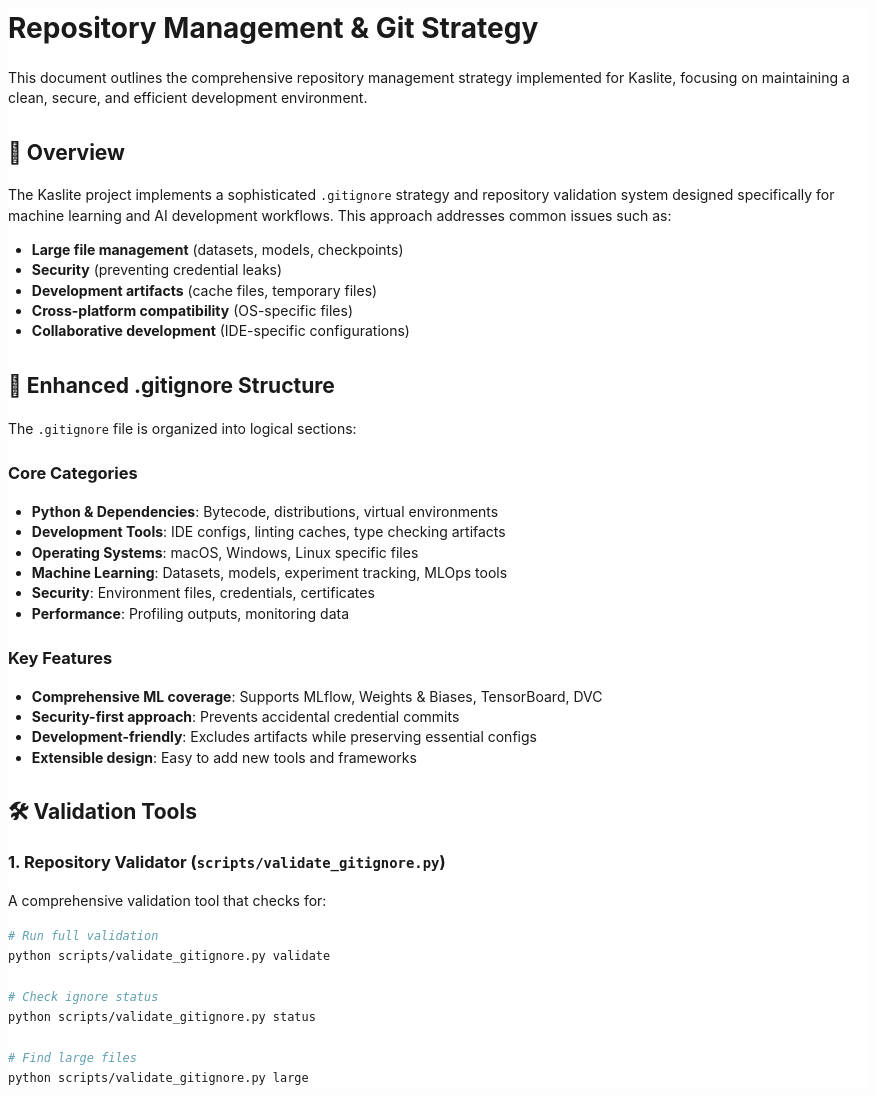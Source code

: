 # Repository Management & Git Strategy

This document outlines the comprehensive repository management strategy implemented for Kaslite, focusing on maintaining a clean, secure, and efficient development environment.

## 🎯 Overview

The Kaslite project implements a sophisticated `.gitignore` strategy and repository validation system designed specifically for machine learning and AI development workflows. This approach addresses common issues such as:

- **Large file management** (datasets, models, checkpoints)
- **Security** (preventing credential leaks)
- **Development artifacts** (cache files, temporary files)
- **Cross-platform compatibility** (OS-specific files)
- **Collaborative development** (IDE-specific configurations)

## 📁 Enhanced .gitignore Structure

The `.gitignore` file is organized into logical sections:

### Core Categories
- **Python & Dependencies**: Bytecode, distributions, virtual environments
- **Development Tools**: IDE configs, linting caches, type checking artifacts
- **Operating Systems**: macOS, Windows, Linux specific files
- **Machine Learning**: Datasets, models, experiment tracking, MLOps tools
- **Security**: Environment files, credentials, certificates
- **Performance**: Profiling outputs, monitoring data

### Key Features
- **Comprehensive ML coverage**: Supports MLflow, Weights & Biases, TensorBoard, DVC
- **Security-first approach**: Prevents accidental credential commits
- **Development-friendly**: Excludes artifacts while preserving essential configs
- **Extensible design**: Easy to add new tools and frameworks

## 🛠️ Validation Tools

### 1. Repository Validator (`scripts/validate_gitignore.py`)

A comprehensive validation tool that checks for:

```bash
# Run full validation
python scripts/validate_gitignore.py validate

# Check ignore status
python scripts/validate_gitignore.py status

# Find large files
python scripts/validate_gitignore.py large
```
